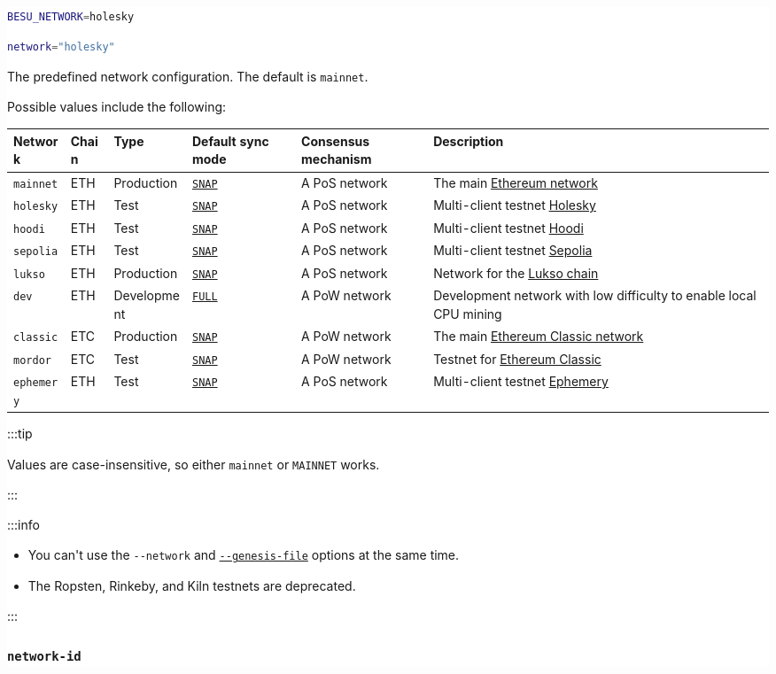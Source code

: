 <TabItem value="Environment variable" label="Environment variable">

```bash
BESU_NETWORK=holesky
```

</TabItem>

<TabItem value="Configuration file" label="Configuration file">

```bash
network="holesky"
```

</TabItem>

</Tabs>

The predefined network configuration. The default is `mainnet`.

Possible values include the following:

| Network    | Chain | Type        | Default sync mode    | Consensus mechanism | Description                                                                    |
|:-----------|:------|:------------|:---------------------|:--------------------|:-------------------------------------------------------------------------------|
| `mainnet`  | ETH   | Production  | [`SNAP`](#sync-mode) | A PoS network       | The main [Ethereum network](https://ethereum.org/en/developers/docs/networks/) |
| `holesky`  | ETH   | Test        | [`SNAP`](#sync-mode) | A PoS network       | Multi-client testnet [Holesky](https://holesky.dev)                            |
| `hoodi`    | ETH   | Test        | [`SNAP`](#sync-mode) | A PoS network       | Multi-client testnet [Hoodi](https://hoodi.ethpandaops.io/)                    |
| `sepolia`  | ETH   | Test        | [`SNAP`](#sync-mode) | A PoS network       | Multi-client testnet [Sepolia](https://sepolia.dev)                            |
| `lukso`    | ETH   | Production  | [`SNAP`](#sync-mode) | A PoS network       | Network for the [Lukso chain](https://lukso.network/)                          |
| `dev`      | ETH   | Development | [`FULL`](#sync-mode) | A PoW network       | Development network with low difficulty to enable local CPU mining             |
| `classic`  | ETC   | Production  | [`SNAP`](#sync-mode) | A PoW network       | The main [Ethereum Classic network](https://ethereumclassic.org)               |
| `mordor `  | ETC   | Test        | [`SNAP`](#sync-mode) | A PoW network       | Testnet for [Ethereum Classic](https://github.com/eth-classic/mordor)          |
| `ephemery` | ETH   | Test        | [`SNAP`](#sync-mode) | A PoS network       | Multi-client testnet [Ephemery](https://ephemery.dev)                          |

:::tip

Values are case-insensitive, so either `mainnet` or `MAINNET` works.

:::

:::info

- You can't use the `--network` and [`--genesis-file`](#genesis-file) options at the same time.

- The Ropsten, Rinkeby, and Kiln testnets are deprecated.

:::

### `network-id`

<Tabs>

<TabItem value="Syntax" label="Syntax" default>
